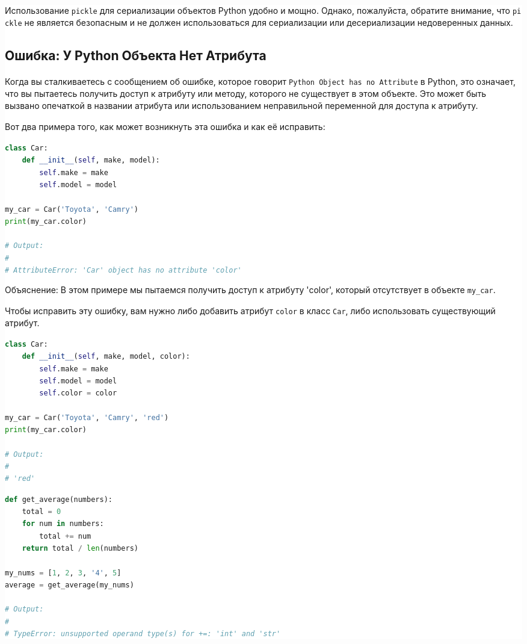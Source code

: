Использование `pickle` для сериализации объектов Python удобно и мощно. Однако, пожалуйста, обратите внимание, что `pickle` не является безопасным и не должен использоваться для сериализации или десериализации недоверенных данных.

## Ошибка: У Python Объекта Нет Атрибута

Когда вы сталкиваетесь с сообщением об ошибке, которое говорит `Python Object has no Attribute` в Python, это означает, что вы пытаетесь получить доступ к атрибуту или методу, которого не существует в этом объекте. Это может быть вызвано опечаткой в названии атрибута или использованием неправильной переменной для доступа к атрибуту.

Вот два примера того, как может возникнуть эта ошибка и как её исправить:

```python
class Car:
    def __init__(self, make, model):
        self.make = make
        self.model = model

my_car = Car('Toyota', 'Camry')
print(my_car.color)

# Output:
# 
# AttributeError: 'Car' object has no attribute 'color'
```

Объяснение: В этом примере мы пытаемся получить доступ к атрибуту 'color', который отсутствует в объекте `my_car`.

Чтобы исправить эту ошибку, вам нужно либо добавить атрибут `color` в класс `Car`, либо использовать существующий атрибут.

```python
class Car:
    def __init__(self, make, model, color):
        self.make = make
        self.model = model
        self.color = color

my_car = Car('Toyota', 'Camry', 'red')
print(my_car.color)

# Output:
# 
# 'red'
```

```python
def get_average(numbers):
    total = 0
    for num in numbers:
        total += num
    return total / len(numbers)

my_nums = [1, 2, 3, '4', 5] 
average = get_average(my_nums)

# Output:
# 
# TypeError: unsupported operand type(s) for +=: 'int' and 'str'
```
